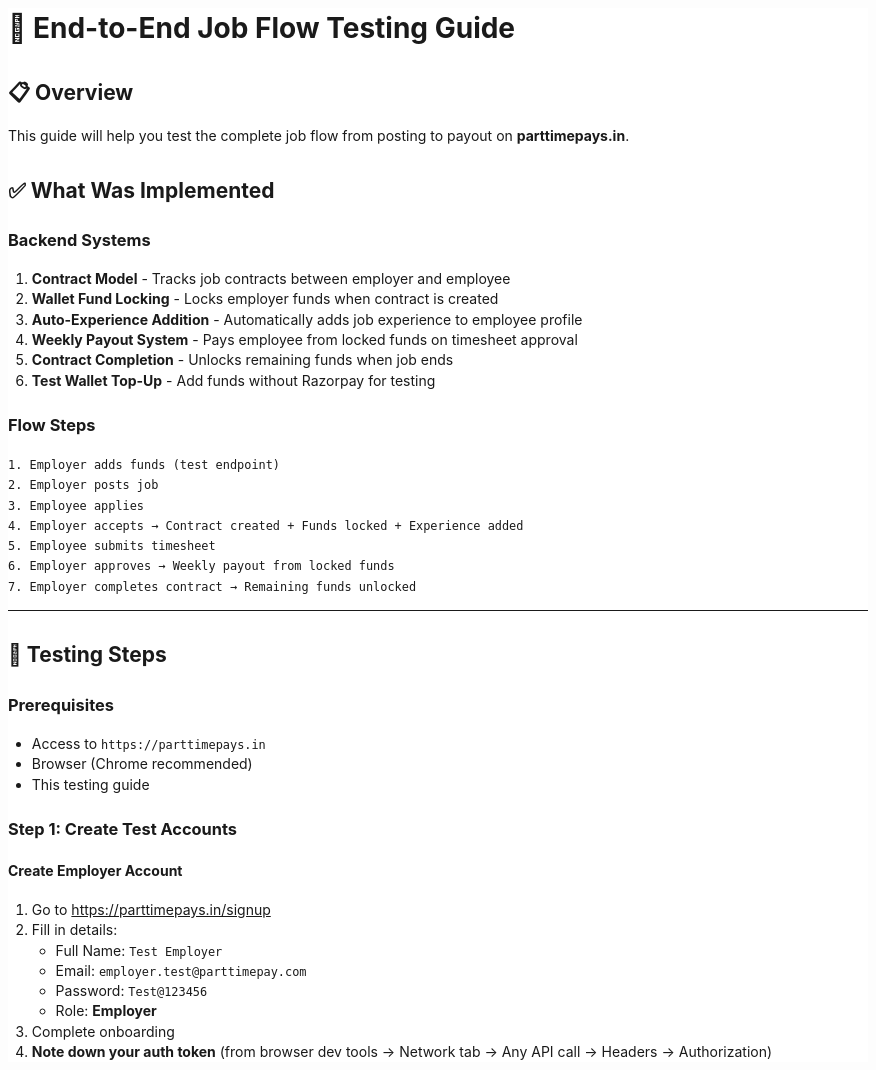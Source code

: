 # 🚀 End-to-End Job Flow Testing Guide

## 📋 Overview

This guide will help you test the complete job flow from posting to payout on **parttimepays.in**.

## ✅ What Was Implemented

### Backend Systems
1. **Contract Model** - Tracks job contracts between employer and employee
2. **Wallet Fund Locking** - Locks employer funds when contract is created
3. **Auto-Experience Addition** - Automatically adds job experience to employee profile
4. **Weekly Payout System** - Pays employee from locked funds on timesheet approval
5. **Contract Completion** - Unlocks remaining funds when job ends
6. **Test Wallet Top-Up** - Add funds without Razorpay for testing

### Flow Steps
```
1. Employer adds funds (test endpoint)
2. Employer posts job
3. Employee applies
4. Employer accepts → Contract created + Funds locked + Experience added
5. Employee submits timesheet
6. Employer approves → Weekly payout from locked funds
7. Employer completes contract → Remaining funds unlocked
```

---

## 🧪 Testing Steps

### Prerequisites
- Access to `https://parttimepays.in`
- Browser (Chrome recommended)
- This testing guide

### Step 1: Create Test Accounts

#### Create Employer Account
1. Go to https://parttimepays.in/signup
2. Fill in details:
   - Full Name: `Test Employer`
   - Email: `employer.test@parttimepay.com`
   - Password: `Test@123456`
   - Role: **Employer**
3. Complete onboarding
4. **Note down your auth token** (from browser dev tools → Network tab → Any API call → Headers → Authorization)
